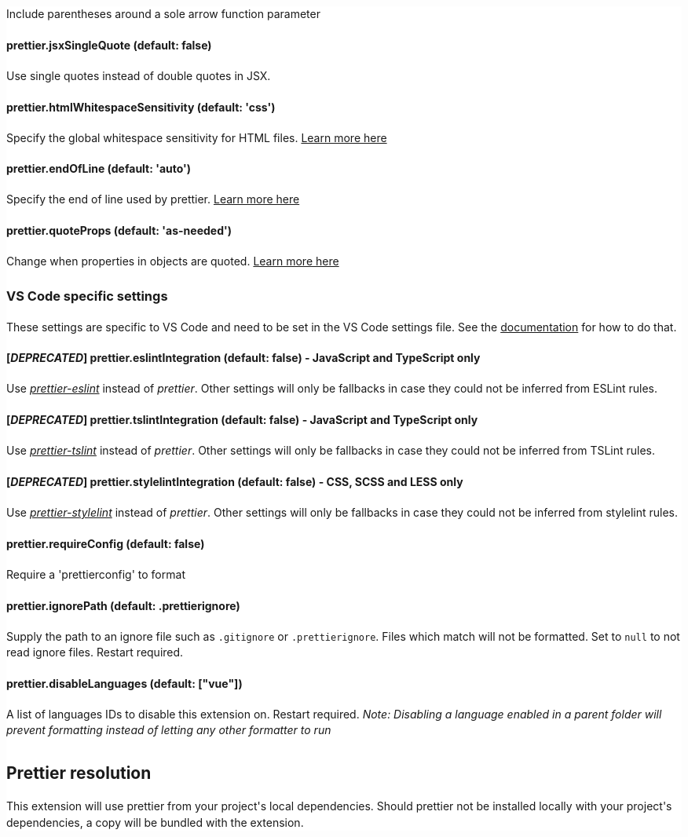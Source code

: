 Include parentheses around a sole arrow function parameter

#### prettier.jsxSingleQuote (default: false)

Use single quotes instead of double quotes in JSX.

#### prettier.htmlWhitespaceSensitivity (default: 'css')

Specify the global whitespace sensitivity for HTML files. [Learn more here](https://prettier.io/docs/en/options.html#html-whitespace-sensitivity)

#### prettier.endOfLine (default: 'auto')

Specify the end of line used by prettier. [Learn more here](https://prettier.io/docs/en/options.html#end-of-line)

#### prettier.quoteProps (default: 'as-needed')

Change when properties in objects are quoted. [Learn more here](https://prettier.io/docs/en/options.html#quote-props)

### VS Code specific settings

These settings are specific to VS Code and need to be set in the VS Code settings file. See the [documentation](https://code.visualstudio.com/docs/getstarted/settings) for how to do that.

#### [_DEPRECATED_] prettier.eslintIntegration (default: false) - JavaScript and TypeScript only

Use _[prettier-eslint](https://github.com/prettier/prettier-eslint)_ instead of _prettier_.
Other settings will only be fallbacks in case they could not be inferred from ESLint rules.

#### [_DEPRECATED_] prettier.tslintIntegration (default: false) - JavaScript and TypeScript only

Use _[prettier-tslint](https://github.com/azz/prettier-tslint)_ instead of _prettier_.
Other settings will only be fallbacks in case they could not be inferred from TSLint rules.

#### [_DEPRECATED_] prettier.stylelintIntegration (default: false) - CSS, SCSS and LESS only

Use _[prettier-stylelint](https://github.com/hugomrdias/prettier-stylelint)_ instead of _prettier_.
Other settings will only be fallbacks in case they could not be inferred from stylelint rules.

#### prettier.requireConfig (default: false)

Require a 'prettierconfig' to format

#### prettier.ignorePath (default: .prettierignore)

Supply the path to an ignore file such as `.gitignore` or `.prettierignore`.
Files which match will not be formatted. Set to `null` to not read ignore files. Restart required.

#### prettier.disableLanguages (default: ["vue"])

A list of languages IDs to disable this extension on. Restart required.
_Note: Disabling a language enabled in a parent folder will prevent formatting instead of letting any other formatter to run_

## Prettier resolution

This extension will use prettier from your project's local dependencies. Should prettier not be installed locally with your project's dependencies, a copy will be bundled with the extension.
